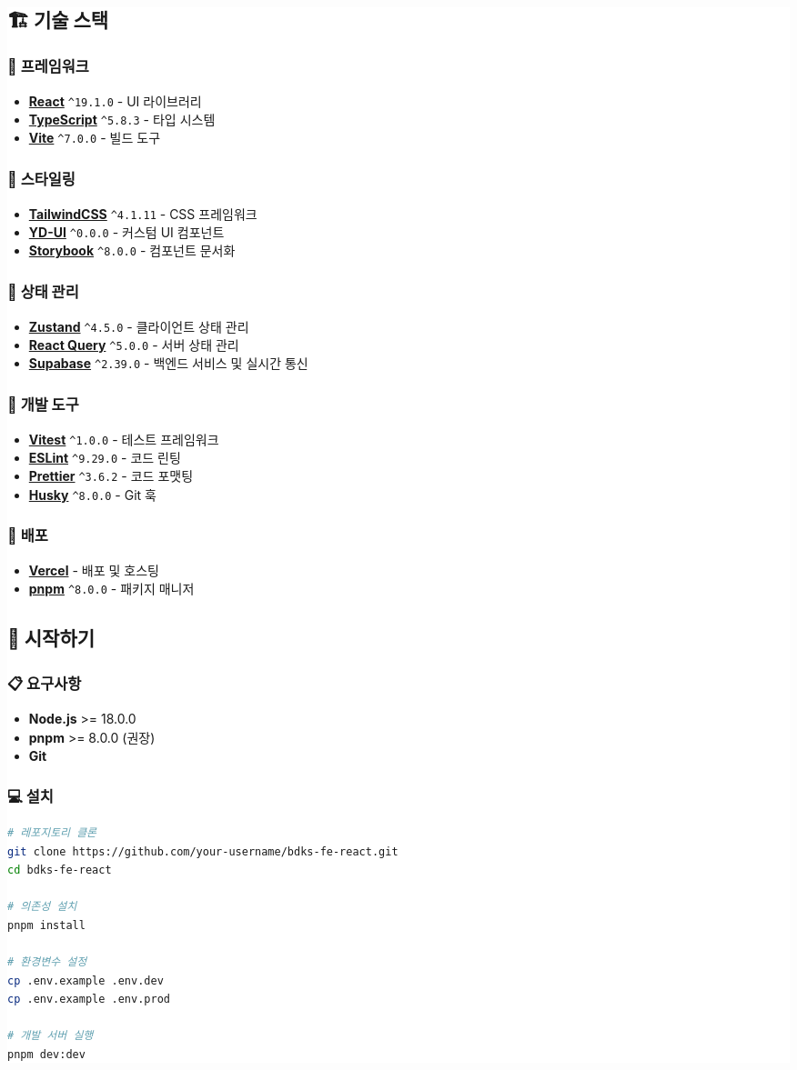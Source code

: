 ## 🏗️ 기술 스택

### 🔧 **프레임워크**

- **[React](https://reactjs.org/)** `^19.1.0` - UI 라이브러리
- **[TypeScript](https://www.typescriptlang.org/)** `^5.8.3` - 타입 시스템
- **[Vite](https://vitejs.dev/)** `^7.0.0` - 빌드 도구

### 🎨 **스타일링**

- **[TailwindCSS](https://tailwindcss.com/)** `^4.1.11` - CSS 프레임워크
- **[YD-UI](https://github.com/your-username/yd-ui)** `^0.0.0` - 커스텀 UI 컴포넌트
- **[Storybook](https://storybook.js.org/)** `^8.0.0` - 컴포넌트 문서화

### 🔄 **상태 관리**

- **[Zustand](https://github.com/pmndrs/zustand)** `^4.5.0` - 클라이언트 상태 관리
- **[React Query](https://tanstack.com/query)** `^5.0.0` - 서버 상태 관리
- **[Supabase](https://supabase.com/)** `^2.39.0` - 백엔드 서비스 및 실시간 통신

### 🧪 **개발 도구**

- **[Vitest](https://vitest.dev/)** `^1.0.0` - 테스트 프레임워크
- **[ESLint](https://eslint.org/)** `^9.29.0` - 코드 린팅
- **[Prettier](https://prettier.io/)** `^3.6.2` - 코드 포맷팅
- **[Husky](https://typicode.github.io/husky/)** `^8.0.0` - Git 훅

### 🚢 **배포**

- **[Vercel](https://vercel.com/)** - 배포 및 호스팅
- **[pnpm](https://pnpm.io/)** `^8.0.0` - 패키지 매니저

## 🚀 시작하기

### 📋 요구사항

- **Node.js** >= 18.0.0
- **pnpm** >= 8.0.0 (권장)
- **Git**

### 💻 설치

```bash
# 레포지토리 클론
git clone https://github.com/your-username/bdks-fe-react.git
cd bdks-fe-react

# 의존성 설치
pnpm install

# 환경변수 설정
cp .env.example .env.dev
cp .env.example .env.prod

# 개발 서버 실행
pnpm dev:dev
```
